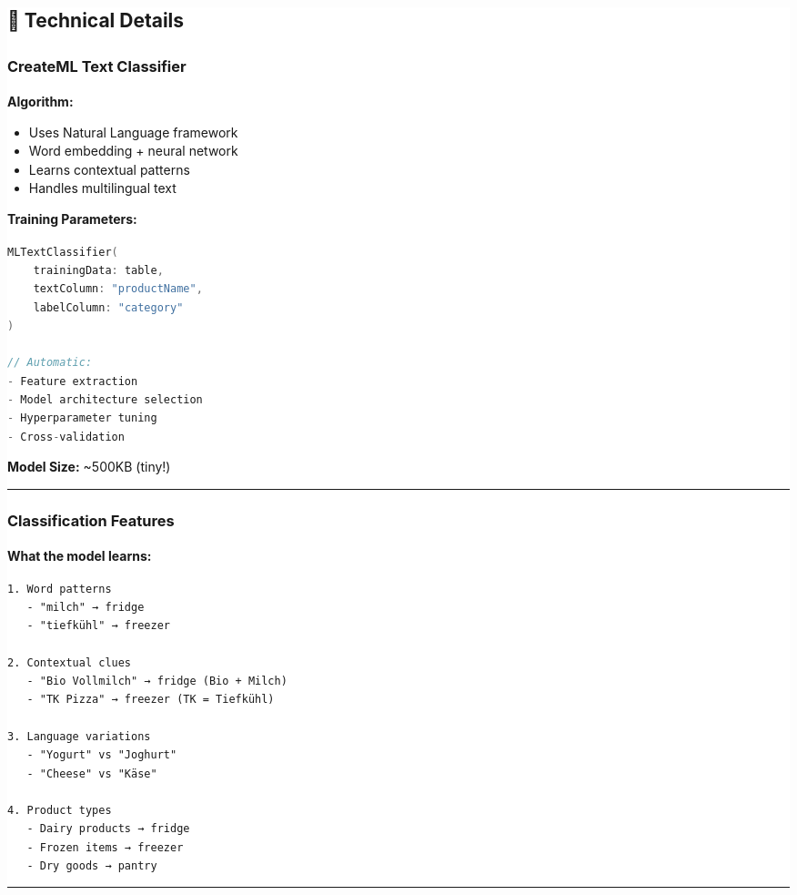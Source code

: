 ## 🔬 Technical Details

### CreateML Text Classifier

**Algorithm:**
- Uses Natural Language framework
- Word embedding + neural network
- Learns contextual patterns
- Handles multilingual text

**Training Parameters:**
```swift
MLTextClassifier(
    trainingData: table,
    textColumn: "productName",
    labelColumn: "category"
)

// Automatic:
- Feature extraction
- Model architecture selection
- Hyperparameter tuning
- Cross-validation
```

**Model Size:** ~500KB (tiny!)

---

### Classification Features

**What the model learns:**
```
1. Word patterns
   - "milch" → fridge
   - "tiefkühl" → freezer
   
2. Contextual clues
   - "Bio Vollmilch" → fridge (Bio + Milch)
   - "TK Pizza" → freezer (TK = Tiefkühl)
   
3. Language variations
   - "Yogurt" vs "Joghurt"
   - "Cheese" vs "Käse"
   
4. Product types
   - Dairy products → fridge
   - Frozen items → freezer
   - Dry goods → pantry
```

---
